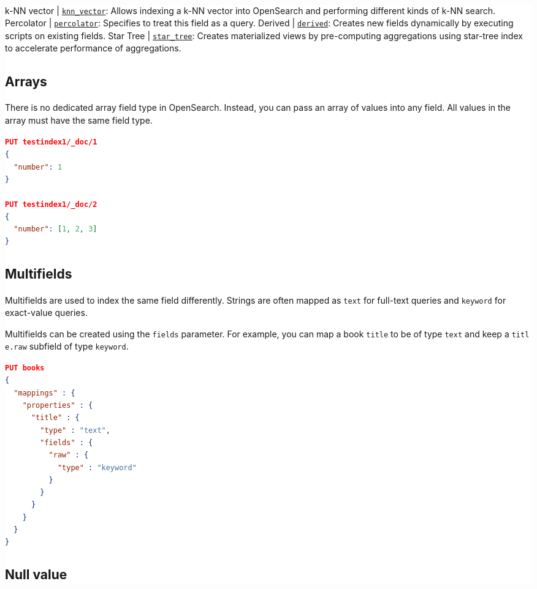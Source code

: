 k-NN vector | [`knn_vector`]({{site.url}}{{site.baseurl}}/field-types/supported-field-types/knn-vector/): Allows indexing a k-NN vector into OpenSearch and performing different kinds of k-NN search.
Percolator | [`percolator`]({{site.url}}{{site.baseurl}}/field-types/supported-field-types/percolator/): Specifies to treat this field as a query. 
Derived | [`derived`]({{site.url}}{{site.baseurl}}/field-types/supported-field-types/derived/): Creates new fields dynamically by executing scripts on existing fields.
Star Tree | [`star_tree`]({{site.url}}{{site.baseurl}}/field-types/supported-field-types/star-tree/): Creates materialized views by pre-computing aggregations using star-tree index to accelerate performance of aggregations.
## Arrays

There is no dedicated array field type in OpenSearch. Instead, you can pass an array of values into any field. All values in the array must have the same field type.

```json
PUT testindex1/_doc/1
{
  "number": 1 
}

PUT testindex1/_doc/2
{
  "number": [1, 2, 3] 
}
```

## Multifields

Multifields are used to index the same field differently. Strings are often mapped as `text` for full-text queries and `keyword` for exact-value queries.

Multifields can be created using the `fields` parameter. For example, you can map a book `title` to be of type `text` and keep a `title.raw` subfield of type `keyword`.

```json
PUT books
{
  "mappings" : {
    "properties" : {
      "title" : {
        "type" : "text",
        "fields" : {
          "raw" : {
            "type" : "keyword"
          }
        }
      }
    }
  }
}
```

## Null value
